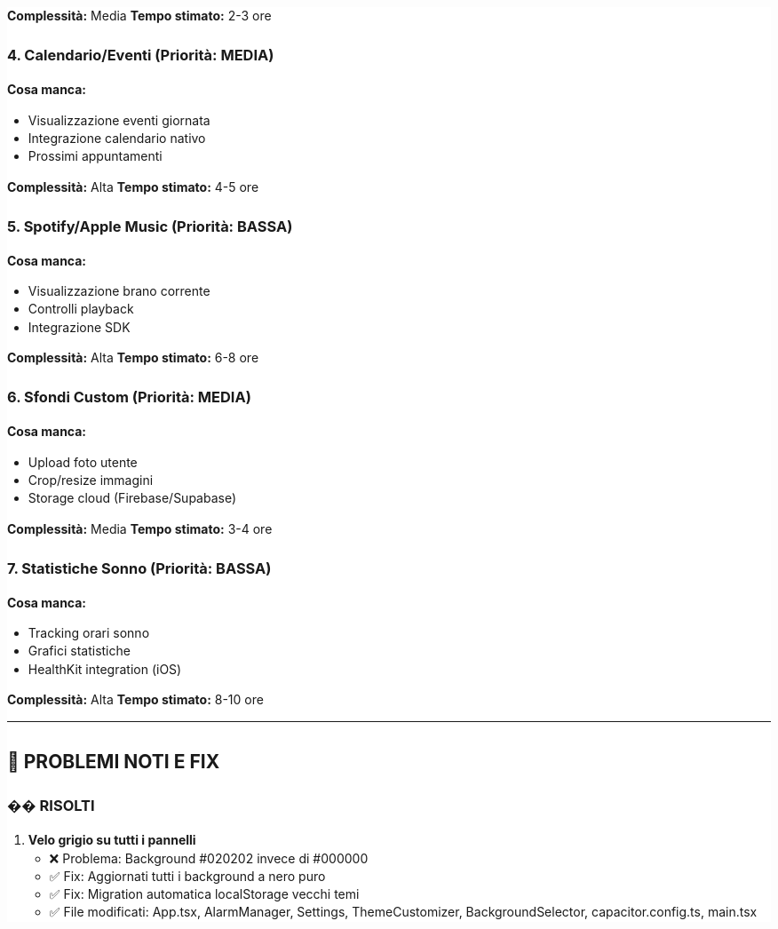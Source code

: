 **Complessità:** Media
**Tempo stimato:** 2-3 ore

### 4. **Calendario/Eventi** (Priorità: MEDIA)
**Cosa manca:**
- Visualizzazione eventi giornata
- Integrazione calendario nativo
- Prossimi appuntamenti

**Complessità:** Alta
**Tempo stimato:** 4-5 ore

### 5. **Spotify/Apple Music** (Priorità: BASSA)
**Cosa manca:**
- Visualizzazione brano corrente
- Controlli playback
- Integrazione SDK

**Complessità:** Alta
**Tempo stimato:** 6-8 ore

### 6. **Sfondi Custom** (Priorità: MEDIA)
**Cosa manca:**
- Upload foto utente
- Crop/resize immagini
- Storage cloud (Firebase/Supabase)

**Complessità:** Media
**Tempo stimato:** 3-4 ore

### 7. **Statistiche Sonno** (Priorità: BASSA)
**Cosa manca:**
- Tracking orari sonno
- Grafici statistiche
- HealthKit integration (iOS)

**Complessità:** Alta
**Tempo stimato:** 8-10 ore

---

## 🐛 PROBLEMI NOTI E FIX

### �� RISOLTI

1. **Velo grigio su tutti i pannelli**
   - ❌ Problema: Background #020202 invece di #000000
   - ✅ Fix: Aggiornati tutti i background a nero puro
   - ✅ Fix: Migration automatica localStorage vecchi temi
   - ✅ File modificati: App.tsx, AlarmManager, Settings, ThemeCustomizer, BackgroundSelector, capacitor.config.ts, main.tsx
